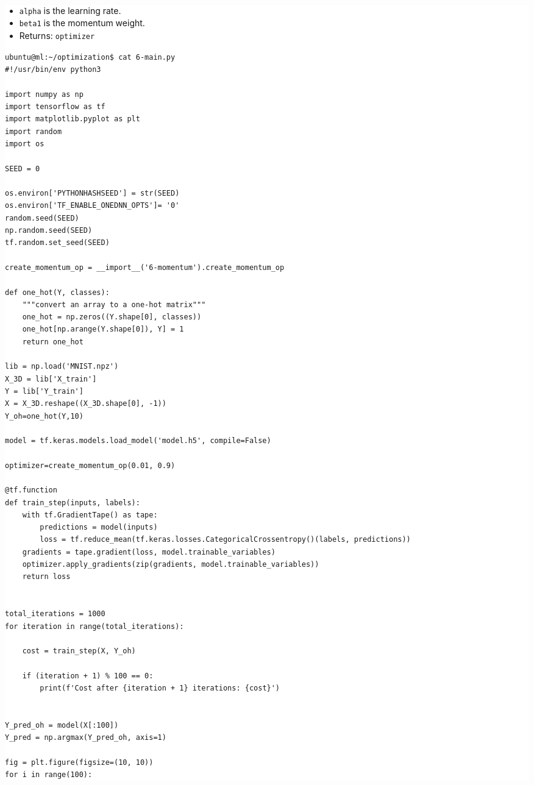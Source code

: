 - `alpha` is the learning rate.
- `beta1` is the momentum weight.
- Returns: `optimizer`

```
ubuntu@ml:~/optimization$ cat 6-main.py 
#!/usr/bin/env python3

import numpy as np
import tensorflow as tf
import matplotlib.pyplot as plt
import random
import os

SEED = 0

os.environ['PYTHONHASHSEED'] = str(SEED)
os.environ['TF_ENABLE_ONEDNN_OPTS']= '0'
random.seed(SEED)
np.random.seed(SEED)
tf.random.set_seed(SEED)

create_momentum_op = __import__('6-momentum').create_momentum_op

def one_hot(Y, classes):
    """convert an array to a one-hot matrix"""
    one_hot = np.zeros((Y.shape[0], classes))
    one_hot[np.arange(Y.shape[0]), Y] = 1
    return one_hot

lib = np.load('MNIST.npz')
X_3D = lib['X_train']
Y = lib['Y_train']
X = X_3D.reshape((X_3D.shape[0], -1))
Y_oh=one_hot(Y,10)

model = tf.keras.models.load_model('model.h5', compile=False)

optimizer=create_momentum_op(0.01, 0.9)

@tf.function
def train_step(inputs, labels):
    with tf.GradientTape() as tape:
        predictions = model(inputs)
        loss = tf.reduce_mean(tf.keras.losses.CategoricalCrossentropy()(labels, predictions))
    gradients = tape.gradient(loss, model.trainable_variables)
    optimizer.apply_gradients(zip(gradients, model.trainable_variables))
    return loss


total_iterations = 1000
for iteration in range(total_iterations):

    cost = train_step(X, Y_oh)

    if (iteration + 1) % 100 == 0:
        print(f'Cost after {iteration + 1} iterations: {cost}')


Y_pred_oh = model(X[:100])
Y_pred = np.argmax(Y_pred_oh, axis=1)

fig = plt.figure(figsize=(10, 10))
for i in range(100):
```